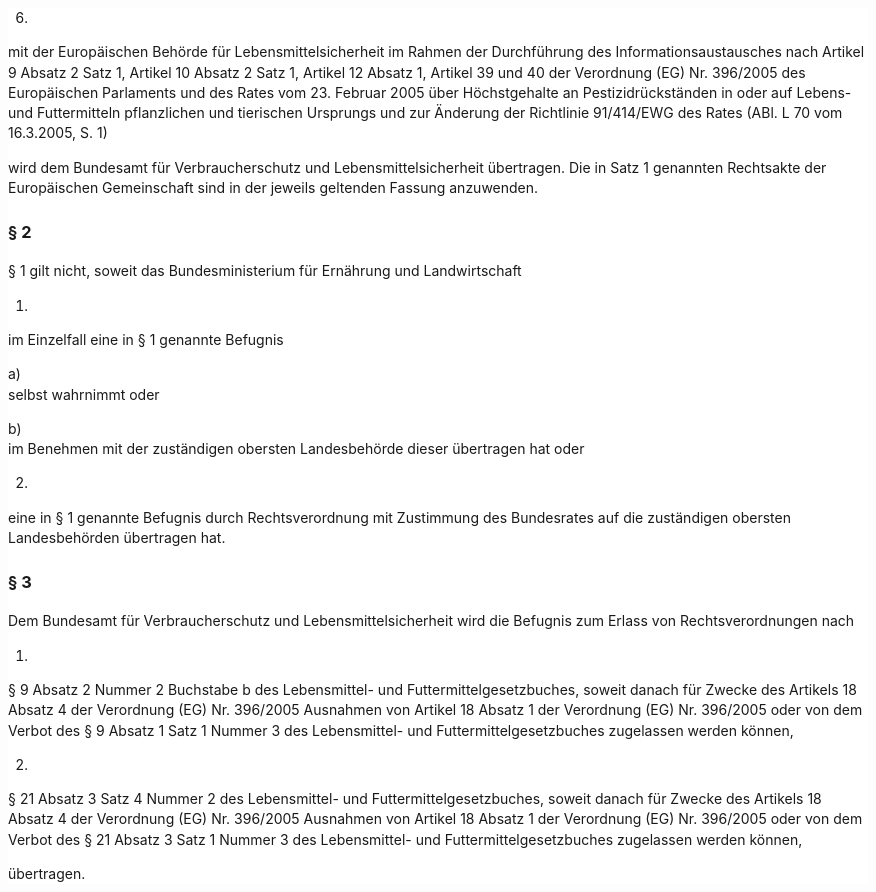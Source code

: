 6.  
mit der Europäischen Behörde für Lebensmittelsicherheit im Rahmen der Durchführung des Informationsaustausches nach Artikel 9 Absatz 2 Satz 1, Artikel 10 Absatz 2 Satz 1, Artikel 12 Absatz 1, Artikel 39 und 40 der Verordnung (EG) Nr. 396/2005 des Europäischen Parlaments und des Rates vom 23. Februar 2005 über Höchstgehalte an Pestizidrückständen in oder auf Lebens- und Futtermitteln pflanzlichen und tierischen Ursprungs und zur Änderung der Richtlinie 91/414/EWG des Rates (ABl. L 70 vom 16.3.2005, S. 1)

wird dem Bundesamt für Verbraucherschutz und Lebensmittelsicherheit übertragen. Die in Satz 1 genannten Rechtsakte der Europäischen Gemeinschaft sind in der jeweils geltenden Fassung anzuwenden.

### § 2

§ 1 gilt nicht, soweit das Bundesministerium für Ernährung und Landwirtschaft

1.  
im Einzelfall eine in § 1 genannte Befugnis

a)  
selbst wahrnimmt oder

b)  
im Benehmen mit der zuständigen obersten Landesbehörde dieser übertragen hat oder



2.  
eine in § 1 genannte Befugnis durch Rechtsverordnung mit Zustimmung des Bundesrates auf die zuständigen obersten Landesbehörden übertragen hat.

### § 3

Dem Bundesamt für Verbraucherschutz und Lebensmittelsicherheit wird die Befugnis zum Erlass von Rechtsverordnungen nach

1.  
§ 9 Absatz 2 Nummer 2 Buchstabe b des Lebensmittel- und Futtermittelgesetzbuches, soweit danach für Zwecke des Artikels 18 Absatz 4 der Verordnung (EG) Nr. 396/2005 Ausnahmen von Artikel 18 Absatz 1 der Verordnung (EG) Nr. 396/2005 oder von dem Verbot des § 9 Absatz 1 Satz 1 Nummer 3 des Lebensmittel- und Futtermittelgesetzbuches zugelassen werden können,

2.  
§ 21 Absatz 3 Satz 4 Nummer 2 des Lebensmittel- und Futtermittelgesetzbuches, soweit danach für Zwecke des Artikels 18 Absatz 4 der Verordnung (EG) Nr. 396/2005 Ausnahmen von Artikel 18 Absatz 1 der Verordnung (EG) Nr. 396/2005 oder von dem Verbot des § 21 Absatz 3 Satz 1 Nummer 3 des Lebensmittel- und Futtermittelgesetzbuches zugelassen werden können,

übertragen.
